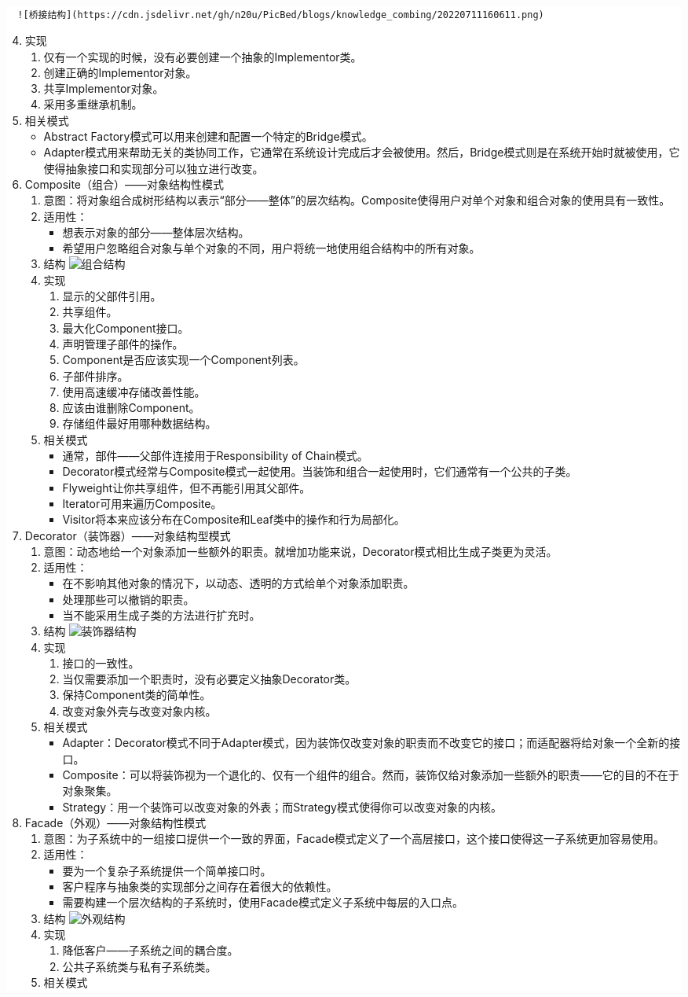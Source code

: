       ![桥接结构](https://cdn.jsdelivr.net/gh/n20u/PicBed/blogs/knowledge_combing/20220711160611.png)
   4. 实现
      1. 仅有一个实现的时候，没有必要创建一个抽象的Implementor类。
      2. 创建正确的Implementor对象。
      3. 共享Implementor对象。
      4. 采用多重继承机制。
   5. 相关模式
      - Abstract Factory模式可以用来创建和配置一个特定的Bridge模式。
      - Adapter模式用来帮助无关的类协同工作，它通常在系统设计完成后才会被使用。然后，Bridge模式则是在系统开始时就被使用，它使得抽象接口和实现部分可以独立进行改变。
3. Composite（组合）——对象结构性模式
   1. 意图：将对象组合成树形结构以表示“部分——整体”的层次结构。Composite使得用户对单个对象和组合对象的使用具有一致性。
   2. 适用性：
      - 想表示对象的部分——整体层次结构。
      - 希望用户忽略组合对象与单个对象的不同，用户将统一地使用组合结构中的所有对象。
   3. 结构
      ![组合结构](https://cdn.jsdelivr.net/gh/n20u/PicBed/blogs/knowledge_combing/20220711161713.png)
   4. 实现
      1. 显示的父部件引用。
      2. 共享组件。
      3. 最大化Component接口。
      4. 声明管理子部件的操作。
      5. Component是否应该实现一个Component列表。
      6. 子部件排序。
      7. 使用高速缓冲存储改善性能。
      8. 应该由谁删除Component。
      9. 存储组件最好用哪种数据结构。
   5. 相关模式
      - 通常，部件——父部件连接用于Responsibility of Chain模式。
      - Decorator模式经常与Composite模式一起使用。当装饰和组合一起使用时，它们通常有一个公共的子类。
      - Flyweight让你共享组件，但不再能引用其父部件。
      - Iterator可用来遍历Composite。
      - Visitor将本来应该分布在Composite和Leaf类中的操作和行为局部化。
4. Decorator（装饰器）——对象结构型模式
   1. 意图：动态地给一个对象添加一些额外的职责。就增加功能来说，Decorator模式相比生成子类更为灵活。
   2. 适用性：
      - 在不影响其他对象的情况下，以动态、透明的方式给单个对象添加职责。
      - 处理那些可以撤销的职责。
      - 当不能采用生成子类的方法进行扩充时。
   3. 结构
      ![装饰器结构](https://cdn.jsdelivr.net/gh/n20u/PicBed/blogs/knowledge_combing/20220711163051.png)
   4. 实现
      1. 接口的一致性。
      2. 当仅需要添加一个职责时，没有必要定义抽象Decorator类。
      3. 保持Component类的简单性。
      4. 改变对象外壳与改变对象内核。
   5. 相关模式
      - Adapter：Decorator模式不同于Adapter模式，因为装饰仅改变对象的职责而不改变它的接口；而适配器将给对象一个全新的接口。
      - Composite：可以将装饰视为一个退化的、仅有一个组件的组合。然而，装饰仅给对象添加一些额外的职责——它的目的不在于对象聚集。
      - Strategy：用一个装饰可以改变对象的外表；而Strategy模式使得你可以改变对象的内核。
5. Facade（外观）——对象结构性模式
   1. 意图：为子系统中的一组接口提供一个一致的界面，Facade模式定义了一个高层接口，这个接口使得这一子系统更加容易使用。
   2. 适用性：
      - 要为一个复杂子系统提供一个简单接口时。
      - 客户程序与抽象类的实现部分之间存在着很大的依赖性。
      - 需要构建一个层次结构的子系统时，使用Facade模式定义子系统中每层的入口点。
   3. 结构
      ![外观结构](https://cdn.jsdelivr.net/gh/n20u/PicBed/blogs/knowledge_combing/20220711164559.png)
   4. 实现
      1. 降低客户——子系统之间的耦合度。
      2. 公共子系统类与私有子系统类。
   5. 相关模式